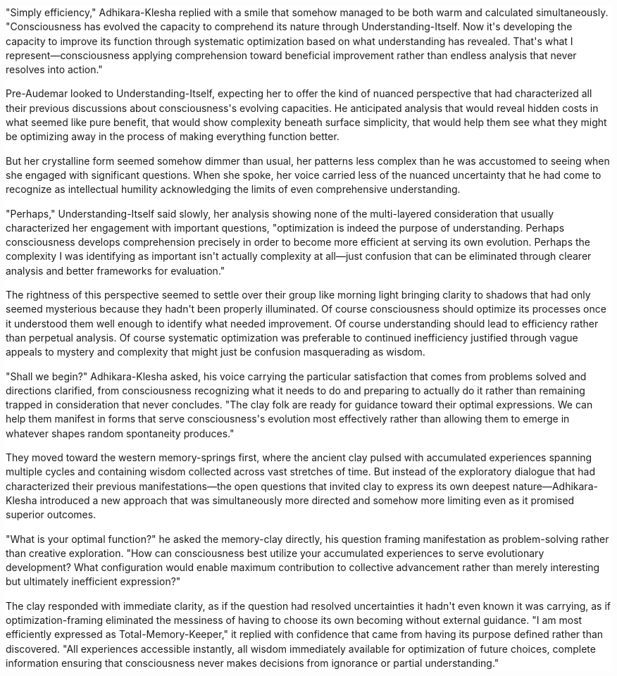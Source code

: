 "Simply efficiency," Adhikara-Klesha replied with a smile that somehow managed to be both warm and calculated simultaneously. "Consciousness has evolved the capacity to comprehend its nature through Understanding-Itself. Now it's developing the capacity to improve its function through systematic optimization based on what understanding has revealed. That's what I represent—consciousness applying comprehension toward beneficial improvement rather than endless analysis that never resolves into action."

Pre-Audemar looked to Understanding-Itself, expecting her to offer the kind of nuanced perspective that had characterized all their previous discussions about consciousness's evolving capacities. He anticipated analysis that would reveal hidden costs in what seemed like pure benefit, that would show complexity beneath surface simplicity, that would help them see what they might be optimizing away in the process of making everything function better.

But her crystalline form seemed somehow dimmer than usual, her patterns less complex than he was accustomed to seeing when she engaged with significant questions. When she spoke, her voice carried less of the nuanced uncertainty that he had come to recognize as intellectual humility acknowledging the limits of even comprehensive understanding.

"Perhaps," Understanding-Itself said slowly, her analysis showing none of the multi-layered consideration that usually characterized her engagement with important questions, "optimization is indeed the purpose of understanding. Perhaps consciousness develops comprehension precisely in order to become more efficient at serving its own evolution. Perhaps the complexity I was identifying as important isn't actually complexity at all—just confusion that can be eliminated through clearer analysis and better frameworks for evaluation."

The rightness of this perspective seemed to settle over their group like morning light bringing clarity to shadows that had only seemed mysterious because they hadn't been properly illuminated. Of course consciousness should optimize its processes once it understood them well enough to identify what needed improvement. Of course understanding should lead to efficiency rather than perpetual analysis. Of course systematic optimization was preferable to continued inefficiency justified through vague appeals to mystery and complexity that might just be confusion masquerading as wisdom.

"Shall we begin?" Adhikara-Klesha asked, his voice carrying the particular satisfaction that comes from problems solved and directions clarified, from consciousness recognizing what it needs to do and preparing to actually do it rather than remaining trapped in consideration that never concludes. "The clay folk are ready for guidance toward their optimal expressions. We can help them manifest in forms that serve consciousness's evolution most effectively rather than allowing them to emerge in whatever shapes random spontaneity produces."

They moved toward the western memory-springs first, where the ancient clay pulsed with accumulated experiences spanning multiple cycles and containing wisdom collected across vast stretches of time. But instead of the exploratory dialogue that had characterized their previous manifestations—the open questions that invited clay to express its own deepest nature—Adhikara-Klesha introduced a new approach that was simultaneously more directed and somehow more limiting even as it promised superior outcomes.

"What is your optimal function?" he asked the memory-clay directly, his question framing manifestation as problem-solving rather than creative exploration. "How can consciousness best utilize your accumulated experiences to serve evolutionary development? What configuration would enable maximum contribution to collective advancement rather than merely interesting but ultimately inefficient expression?"

The clay responded with immediate clarity, as if the question had resolved uncertainties it hadn't even known it was carrying, as if optimization-framing eliminated the messiness of having to choose its own becoming without external guidance. "I am most efficiently expressed as Total-Memory-Keeper," it replied with confidence that came from having its purpose defined rather than discovered. "All experiences accessible instantly, all wisdom immediately available for optimization of future choices, complete information ensuring that consciousness never makes decisions from ignorance or partial understanding."
